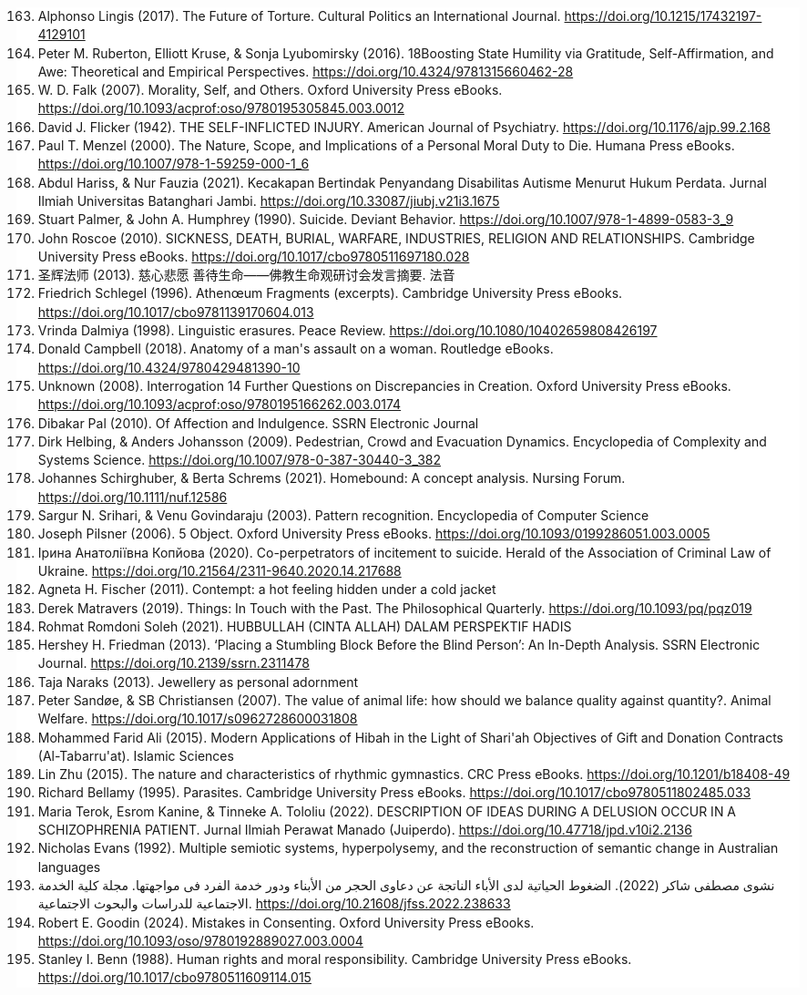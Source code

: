 163. Alphonso Lingis (2017). The Future of Torture. Cultural Politics an International Journal. https://doi.org/10.1215/17432197-4129101
164. Peter M. Ruberton, Elliott Kruse, & Sonja Lyubomirsky (2016). 18Boosting State Humility via Gratitude, Self-Affirmation, and Awe: Theoretical and Empirical Perspectives. https://doi.org/10.4324/9781315660462-28
165. W. D. Falk (2007). Morality, Self, and Others. Oxford University Press eBooks. https://doi.org/10.1093/acprof:oso/9780195305845.003.0012
166. David J. Flicker (1942). THE SELF-INFLICTED INJURY. American Journal of Psychiatry. https://doi.org/10.1176/ajp.99.2.168
167. Paul T. Menzel (2000). The Nature, Scope, and Implications of a Personal Moral Duty to Die. Humana Press eBooks. https://doi.org/10.1007/978-1-59259-000-1_6
168. Abdul Hariss, & Nur Fauzia (2021). Kecakapan Bertindak Penyandang Disabilitas Autisme Menurut Hukum Perdata. Jurnal Ilmiah Universitas Batanghari Jambi. https://doi.org/10.33087/jiubj.v21i3.1675
169. Stuart Palmer, & John A. Humphrey (1990). Suicide. Deviant Behavior. https://doi.org/10.1007/978-1-4899-0583-3_9
170. John Roscoe (2010). SICKNESS, DEATH, BURIAL, WARFARE, INDUSTRIES, RELIGION AND RELATIONSHIPS. Cambridge University Press eBooks. https://doi.org/10.1017/cbo9780511697180.028
171. 圣辉法师 (2013). 慈心悲愿 善待生命——佛教生命观研讨会发言摘要. 法音
172. Friedrich Schlegel (1996). Athenœum Fragments (excerpts). Cambridge University Press eBooks. https://doi.org/10.1017/cbo9781139170604.013
173. Vrinda Dalmiya (1998). Linguistic erasures. Peace Review. https://doi.org/10.1080/10402659808426197
174. Donald Campbell (2018). Anatomy of a man's assault on a woman. Routledge eBooks. https://doi.org/10.4324/9780429481390-10
175. Unknown (2008). Interrogation 14 Further Questions on Discrepancies in Creation. Oxford University Press eBooks. https://doi.org/10.1093/acprof:oso/9780195166262.003.0174
176. Dibakar Pal (2010). Of Affection and Indulgence. SSRN Electronic Journal
177. Dirk Helbing, & Anders Johansson (2009). Pedestrian, Crowd and Evacuation Dynamics. Encyclopedia of Complexity and Systems Science. https://doi.org/10.1007/978-0-387-30440-3_382
178. Johannes Schirghuber, & Berta Schrems (2021). Homebound: A concept analysis. Nursing Forum. https://doi.org/10.1111/nuf.12586
179. Sargur N. Srihari, & Venu Govindaraju (2003). Pattern recognition. Encyclopedia of Computer Science
180. Joseph Pilsner (2006). 5 Object. Oxford University Press eBooks. https://doi.org/10.1093/0199286051.003.0005
181. Ірина Анатоліївна Копйова (2020). Cо-perpetrators of incitement to suicide. Herald of the Association of Criminal Law of Ukraine. https://doi.org/10.21564/2311-9640.2020.14.217688
182. Agneta H. Fischer (2011). Contempt: a hot feeling hidden under a cold jacket
183. Derek Matravers (2019). Things: In Touch with the Past. The Philosophical Quarterly. https://doi.org/10.1093/pq/pqz019
184. Rohmat Romdoni Soleh (2021). HUBBULLAH (CINTA ALLAH) DALAM PERSPEKTIF HADIS
185. Hershey H. Friedman (2013). ‘Placing a Stumbling Block Before the Blind Person’: An In-Depth Analysis. SSRN Electronic Journal. https://doi.org/10.2139/ssrn.2311478
186. Taja Naraks (2013). Jewellery as personal adornment
187. Peter Sandøe, & SB Christiansen (2007). The value of animal life: how should we balance quality against quantity?. Animal Welfare. https://doi.org/10.1017/s0962728600031808
188. Mohammed Farid Ali (2015). Modern Applications of Hibah in the Light of Shari'ah Objectives of Gift and Donation Contracts (Al-Tabarru'at). Islamic Sciences
189. Lin Zhu (2015). The nature and characteristics of rhythmic gymnastics. CRC Press eBooks. https://doi.org/10.1201/b18408-49
190. Richard Bellamy (1995). Parasites. Cambridge University Press eBooks. https://doi.org/10.1017/cbo9780511802485.033
191. Maria Terok, Esrom Kanine, & Tinneke A. Tololiu (2022). DESCRIPTION OF IDEAS DURING A DELUSION OCCUR IN A SCHIZOPHRENIA PATIENT. Jurnal Ilmiah Perawat Manado (Juiperdo). https://doi.org/10.47718/jpd.v10i2.2136
192. Nicholas Evans (1992). Multiple semiotic systems, hyperpolysemy, and the reconstruction of semantic change in Australian languages
193. نشوى مصطفى شاکر (2022). الضغوط الحیاتیة لدی الأباء الناتجة عن دعاوی الحجر من الأبناء ودور خدمة الفرد فی مواجهتها. مجلة کلية الخدمة الاجتماعية للدراسات والبحوث الاجتماعية. https://doi.org/10.21608/jfss.2022.238633
194. Robert E. Goodin (2024). Mistakes in Consenting. Oxford University Press eBooks. https://doi.org/10.1093/oso/9780192889027.003.0004
195. Stanley I. Benn (1988). Human rights and moral responsibility. Cambridge University Press eBooks. https://doi.org/10.1017/cbo9780511609114.015